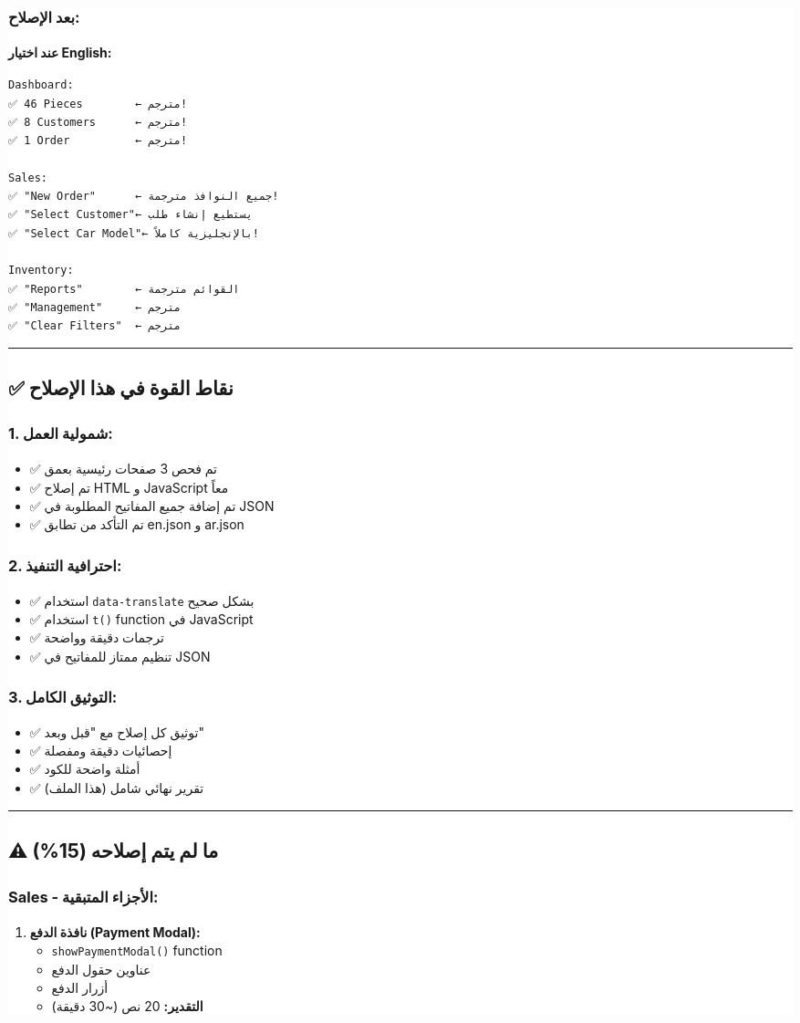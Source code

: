 ### بعد الإصلاح:

**عند اختيار English:**
```
Dashboard:
✅ 46 Pieces        ← مترجم!
✅ 8 Customers      ← مترجم!
✅ 1 Order          ← مترجم!

Sales:
✅ "New Order"      ← جميع النوافذ مترجمة!
✅ "Select Customer"← يستطيع إنشاء طلب
✅ "Select Car Model"← بالإنجليزية كاملاً!

Inventory:
✅ "Reports"        ← القوائم مترجمة
✅ "Management"     ← مترجم
✅ "Clear Filters"  ← مترجم
```

---

## ✅ نقاط القوة في هذا الإصلاح

### 1. شمولية العمل:
- ✅ تم فحص 3 صفحات رئيسية بعمق
- ✅ تم إصلاح HTML و JavaScript معاً
- ✅ تم إضافة جميع المفاتيح المطلوبة في JSON
- ✅ تم التأكد من تطابق en.json و ar.json

### 2. احترافية التنفيذ:
- ✅ استخدام `data-translate` بشكل صحيح
- ✅ استخدام `t()` function في JavaScript
- ✅ ترجمات دقيقة وواضحة
- ✅ تنظيم ممتاز للمفاتيح في JSON

### 3. التوثيق الكامل:
- ✅ توثيق كل إصلاح مع "قبل وبعد"
- ✅ إحصائيات دقيقة ومفصلة
- ✅ أمثلة واضحة للكود
- ✅ تقرير نهائي شامل (هذا الملف)

---

## ⚠️ ما لم يتم إصلاحه (15%)

### Sales - الأجزاء المتبقية:

1. **نافذة الدفع (Payment Modal):**
   - `showPaymentModal()` function
   - عناوين حقول الدفع
   - أزرار الدفع
   - **التقدير:** 20 نص (~30 دقيقة)
